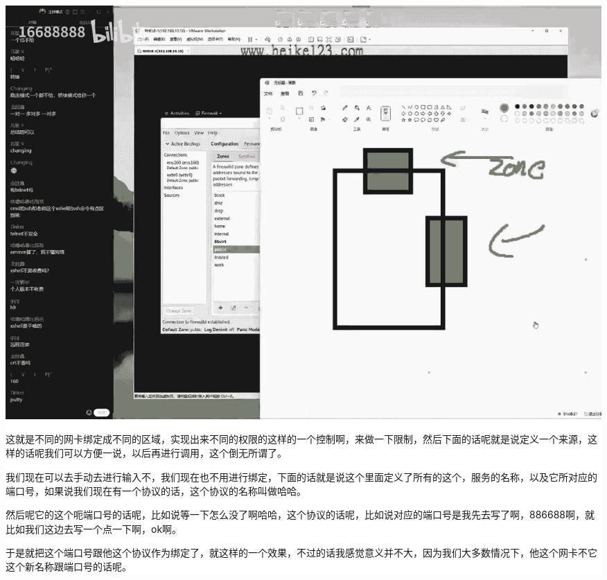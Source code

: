 ![](img/02a226413774ed27694003c105245250_102.png)

这就是不同的网卡绑定成不同的区域，实现出来不同的权限的这样的一个控制啊，来做一下限制，然后下面的话呢就是说定义一个来源，这样的话呢我们可以方便一说，以后再进行调用，这个倒无所谓了。

我们现在可以去手动去进行输入不，我们现在也不用进行绑定，下面的话就是说这个里面定义了所有的这个，服务的名称，以及它所对应的端口号，如果说我们现在有一个协议的话，这个协议的名称叫做哈哈。

然后呢它的这个呃端口号的话呢，比如说等一下怎么没了啊哈哈，这个协议的话呢，比如说对应的端口号是我先去写了啊，886688啊，就比如我们这边去写一个点一下啊，ok啊。

于是就把这个端口号跟他这个协议作为绑定了，就这样的一个效果，不过的话我感觉意义并不大，因为我们大多数情况下，他这个网卡不它这个新名称跟端口号的话呢。


